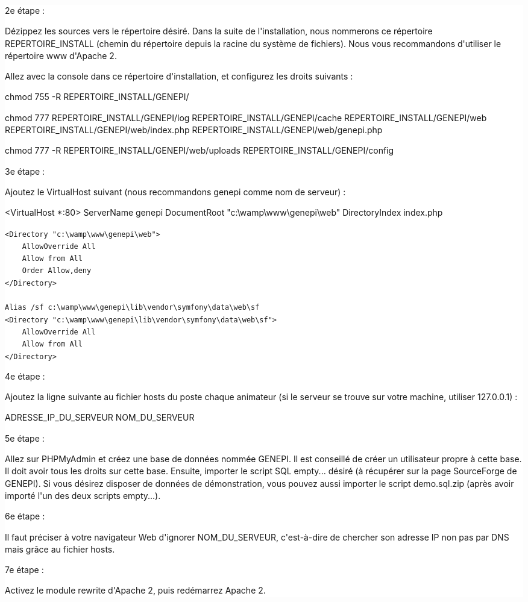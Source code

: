 2e étape :

Dézippez les sources vers le répertoire désiré. Dans la suite de l'installation, nous nommerons ce répertoire REPERTOIRE_INSTALL (chemin du répertoire depuis la racine du système de fichiers). Nous vous recommandons d'utiliser le répertoire www d'Apache 2.

Allez avec la console dans ce répertoire d'installation, et configurez les droits suivants :

chmod 755 -R REPERTOIRE_INSTALL/GENEPI/

chmod 777 REPERTOIRE_INSTALL/GENEPI/log REPERTOIRE_INSTALL/GENEPI/cache REPERTOIRE_INSTALL/GENEPI/web REPERTOIRE_INSTALL/GENEPI/web/index.php REPERTOIRE_INSTALL/GENEPI/web/genepi.php

chmod 777 -R REPERTOIRE_INSTALL/GENEPI/web/uploads REPERTOIRE_INSTALL/GENEPI/config

3e étape :

Ajoutez le VirtualHost suivant (nous recommandons genepi comme nom de serveur) :

<VirtualHost *:80>
    ServerName genepi
    DocumentRoot "c:\wamp\www\genepi\web"
    DirectoryIndex index.php

    <Directory "c:\wamp\www\genepi\web">
        AllowOverride All
        Allow from All
        Order Allow,deny
    </Directory>

    Alias /sf c:\wamp\www\genepi\lib\vendor\symfony\data\web\sf
    <Directory "c:\wamp\www\genepi\lib\vendor\symfony\data\web\sf">
        AllowOverride All
        Allow from All
    </Directory>
</VirtualHost>

4e étape :

Ajoutez la ligne suivante au fichier hosts du poste chaque animateur (si le serveur se trouve sur votre machine, utiliser 127.0.0.1) :

ADRESSE_IP_DU_SERVEUR NOM_DU_SERVEUR

5e étape :

Allez sur PHPMyAdmin et créez une base de données nommée GENEPI. Il est conseillé de créer un utilisateur propre à cette base. Il doit avoir tous les droits sur cette base. Ensuite, importer le script SQL empty... désiré (à récupérer sur la page SourceForge de GENEPI). Si vous désirez disposer de données de démonstration, vous pouvez aussi importer le script demo.sql.zip (après avoir importé l'un des deux scripts empty...).

6e étape :

Il faut préciser à votre navigateur Web d'ignorer NOM_DU_SERVEUR, c'est-à-dire de chercher son adresse IP non pas par DNS mais grâce au fichier hosts.

7e étape :

Activez le module rewrite d'Apache 2, puis redémarrez Apache 2.
